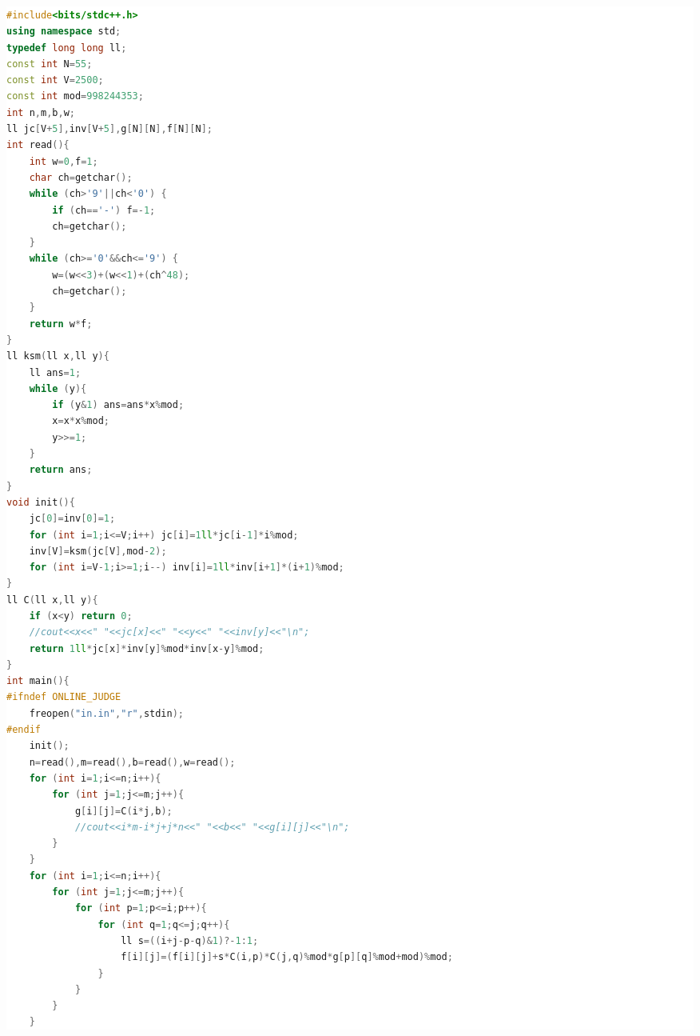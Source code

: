 ```cpp
#include<bits/stdc++.h>
using namespace std;
typedef long long ll;
const int N=55;
const int V=2500;
const int mod=998244353;
int n,m,b,w;
ll jc[V+5],inv[V+5],g[N][N],f[N][N];
int read(){
    int w=0,f=1;
    char ch=getchar();
    while (ch>'9'||ch<'0') {
        if (ch=='-') f=-1;
        ch=getchar();
    }
    while (ch>='0'&&ch<='9') {
        w=(w<<3)+(w<<1)+(ch^48);
        ch=getchar();
    }
    return w*f;
}
ll ksm(ll x,ll y){
    ll ans=1;
    while (y){
        if (y&1) ans=ans*x%mod;
        x=x*x%mod;
        y>>=1;
    }
    return ans;
}
void init(){
    jc[0]=inv[0]=1;
    for (int i=1;i<=V;i++) jc[i]=1ll*jc[i-1]*i%mod;
    inv[V]=ksm(jc[V],mod-2);
    for (int i=V-1;i>=1;i--) inv[i]=1ll*inv[i+1]*(i+1)%mod;
}
ll C(ll x,ll y){
    if (x<y) return 0;
    //cout<<x<<" "<<jc[x]<<" "<<y<<" "<<inv[y]<<"\n";
    return 1ll*jc[x]*inv[y]%mod*inv[x-y]%mod;
}
int main(){
#ifndef ONLINE_JUDGE
    freopen("in.in","r",stdin);
#endif
    init();
    n=read(),m=read(),b=read(),w=read();
    for (int i=1;i<=n;i++){
        for (int j=1;j<=m;j++){
            g[i][j]=C(i*j,b);
            //cout<<i*m-i*j+j*n<<" "<<b<<" "<<g[i][j]<<"\n";
        }
    }
    for (int i=1;i<=n;i++){
        for (int j=1;j<=m;j++){
            for (int p=1;p<=i;p++){
                for (int q=1;q<=j;q++){
                    ll s=((i+j-p-q)&1)?-1:1;
                    f[i][j]=(f[i][j]+s*C(i,p)*C(j,q)%mod*g[p][q]%mod+mod)%mod;
                }
            }
        }
    }
```

[problemUrl]: https://atcoder.jp/contests/abc242/tasks/abc242_f